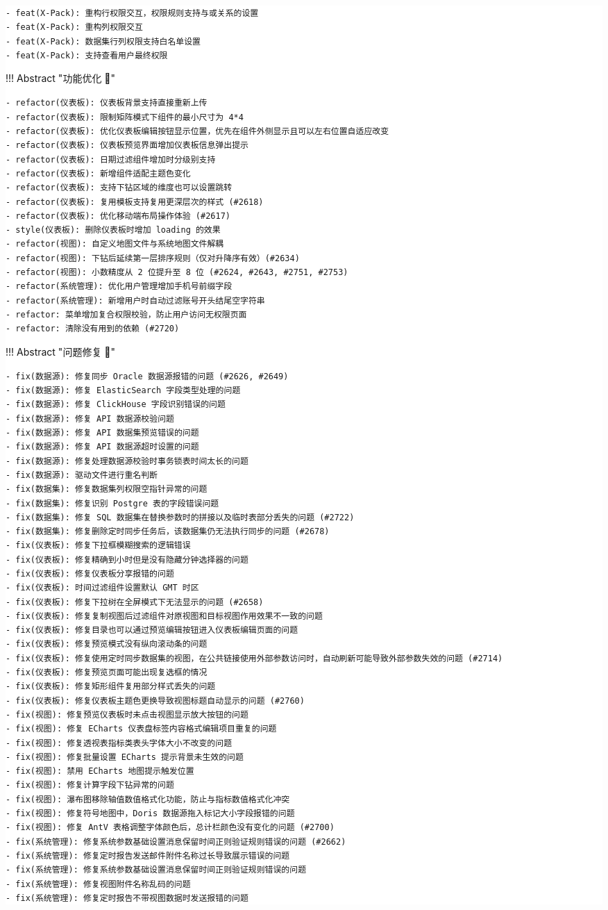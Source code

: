     - feat(X-Pack): 重构行权限交互，权限规则支持与或关系的设置
    - feat(X-Pack): 重构列权限交互
    - feat(X-Pack): 数据集行列权限支持白名单设置
    - feat(X-Pack): 支持查看用户最终权限

!!! Abstract "功能优化 :sunflower:"

    - refactor(仪表板): 仪表板背景支持直接重新上传
    - refactor(仪表板): 限制矩阵模式下组件的最小尺寸为 4*4
    - refactor(仪表板): 优化仪表板编辑按钮显示位置，优先在组件外侧显示且可以左右位置自适应改变
    - refactor(仪表板): 仪表板预览界面增加仪表板信息弹出提示
    - refactor(仪表板): 日期过滤组件增加时分级别支持
    - refactor(仪表板): 新增组件适配主题色变化
    - refactor(仪表板): 支持下钻区域的维度也可以设置跳转
    - refactor(仪表板): 复用模板支持复用更深层次的样式 (#2618)
    - refactor(仪表板): 优化移动端布局操作体验 (#2617)
    - style(仪表板): 删除仪表板时增加 loading 的效果
    - refactor(视图): 自定义地图文件与系统地图文件解耦
    - refactor(视图): 下钻后延续第一层排序规则（仅对升降序有效）(#2634)
    - refactor(视图): 小数精度从 2 位提升至 8 位 (#2624, #2643, #2751, #2753)
    - refactor(系统管理): 优化用户管理增加手机号前缀字段
    - refactor(系统管理): 新增用户时自动过滤账号开头结尾空字符串
    - refactor: 菜单增加复合权限校验，防止用户访问无权限页面
    - refactor: 清除没有用到的依赖 (#2720)

!!! Abstract "问题修复 :palm_tree:"

    - fix(数据源): 修复同步 Oracle 数据源报错的问题 (#2626, #2649)
    - fix(数据源): 修复 ElasticSearch 字段类型处理的问题
    - fix(数据源): 修复 ClickHouse 字段识别错误的问题
    - fix(数据源): 修复 API 数据源校验问题
    - fix(数据源): 修复 API 数据集预览错误的问题
    - fix(数据源): 修复 API 数据源超时设置的问题
    - fix(数据源): 修复处理数据源校验时事务锁表时间太长的问题
    - fix(数据源): 驱动文件进行重名判断
    - fix(数据集): 修复数据集列权限空指针异常的问题
    - fix(数据集): 修复识别 Postgre 表的字段错误问题
    - fix(数据集): 修复 SQL 数据集在替换参数时的拼接以及临时表部分丢失的问题 (#2722)
    - fix(数据集): 修复删除定时同步任务后，该数据集仍无法执行同步的问题 (#2678)
    - fix(仪表板): 修复下拉框模糊搜索的逻辑错误
    - fix(仪表板): 修复精确到小时但是没有隐藏分钟选择器的问题
    - fix(仪表板): 修复仪表板分享报错的问题
    - fix(仪表板): 时间过滤组件设置默认 GMT 时区
    - fix(仪表板): 修复下拉树在全屏模式下无法显示的问题 (#2658)
    - fix(仪表板): 修复复制视图后过滤组件对原视图和目标视图作用效果不一致的问题
    - fix(仪表板): 修复目录也可以通过预览编辑按钮进入仪表板编辑页面的问题
    - fix(仪表板): 修复预览模式没有纵向滚动条的问题
    - fix(仪表板): 修复使用定时同步数据集的视图，在公共链接使用外部参数访问时，自动刷新可能导致外部参数失效的问题 (#2714)
    - fix(仪表板): 修复预览页面可能出现复选框的情况
    - fix(仪表板): 修复矩形组件复用部分样式丢失的问题
    - fix(仪表板): 修复仪表板主题色更换导致视图标题自动显示的问题 (#2760)
    - fix(视图): 修复预览仪表板时未点击视图显示放大按钮的问题
    - fix(视图): 修复 ECharts 仪表盘标签内容格式编辑项目重复的问题
    - fix(视图): 修复透视表指标类表头字体大小不改变的问题
    - fix(视图): 修复批量设置 ECharts 提示背景未生效的问题
    - fix(视图): 禁用 ECharts 地图提示触发位置
    - fix(视图): 修复计算字段下钻异常的问题
    - fix(视图): 瀑布图移除轴值数值格式化功能，防止与指标数值格式化冲突
    - fix(视图): 修复符号地图中，Doris 数据源拖入标记大小字段报错的问题
    - fix(视图): 修复 AntV 表格调整字体颜色后，总计栏颜色没有变化的问题 (#2700)
    - fix(系统管理): 修复系统参数基础设置消息保留时间正则验证规则错误的问题 (#2662)
    - fix(系统管理): 修复定时报告发送邮件附件名称过长导致展示错误的问题
    - fix(系统管理): 修复系统参数基础设置消息保留时间正则验证规则错误的问题
    - fix(系统管理): 修复视图附件名称乱码的问题
    - fix(系统管理): 修复定时报告不带视图数据时发送报错的问题